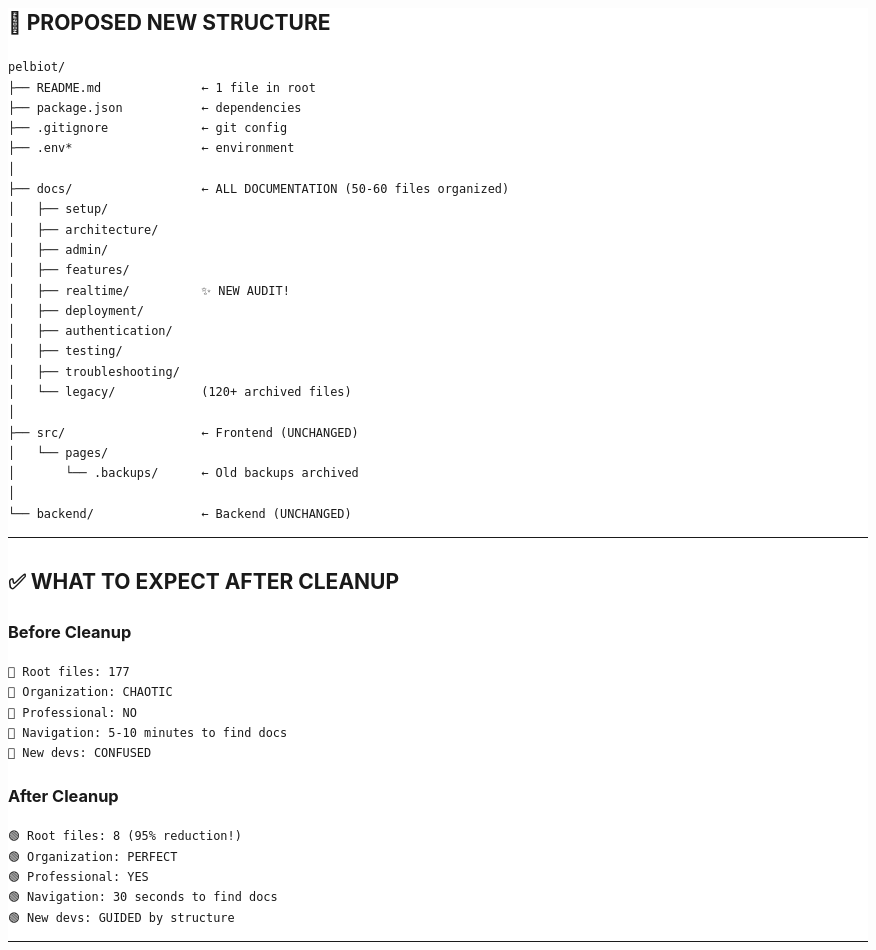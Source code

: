 
## 📁 PROPOSED NEW STRUCTURE

```
pelbiot/
├── README.md              ← 1 file in root
├── package.json           ← dependencies
├── .gitignore             ← git config
├── .env*                  ← environment
│
├── docs/                  ← ALL DOCUMENTATION (50-60 files organized)
│   ├── setup/
│   ├── architecture/
│   ├── admin/
│   ├── features/
│   ├── realtime/          ✨ NEW AUDIT!
│   ├── deployment/
│   ├── authentication/
│   ├── testing/
│   ├── troubleshooting/
│   └── legacy/            (120+ archived files)
│
├── src/                   ← Frontend (UNCHANGED)
│   └── pages/
│       └── .backups/      ← Old backups archived
│
└── backend/               ← Backend (UNCHANGED)
```

---

## ✅ WHAT TO EXPECT AFTER CLEANUP

### Before Cleanup
```
🔴 Root files: 177
🔴 Organization: CHAOTIC
🔴 Professional: NO
🔴 Navigation: 5-10 minutes to find docs
🔴 New devs: CONFUSED
```

### After Cleanup
```
🟢 Root files: 8 (95% reduction!)
🟢 Organization: PERFECT
🟢 Professional: YES
🟢 Navigation: 30 seconds to find docs
🟢 New devs: GUIDED by structure
```

---
